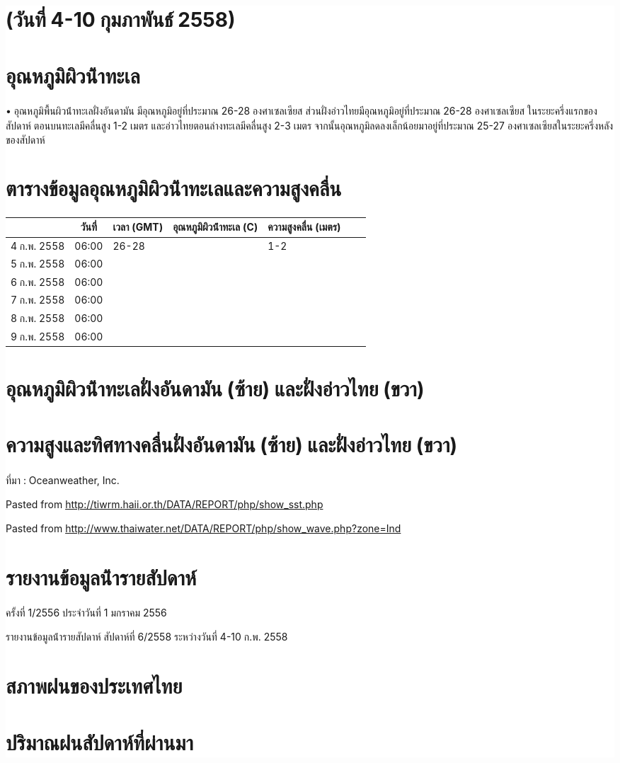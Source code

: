 # (วันที่ 4-10 กุมภาพันธ์ 2558)

# อุณหภูมิผิวน้ําทะเล

• อุณหภูมิพื้นผิวน้ําทะเลฝั่งอันดามัน มีอุณหภูมิอยู่ที่ประมาณ 26-28 องศาเซลเซียส ส่วนฝั่งอ่าวไทยมีอุณหภูมิอยู่ที่ประมาณ 26-28 องศาเซลเซียส ในระยะครึ่งแรกของสัปดาห์ ตอนบนทะเลมีคลื่นสูง 1-2 เมตร และอ่าวไทยตอนล่างทะเลมีคลื่นสูง 2-3 เมตร จากนั้นอุณหภูมิลดลงเล็กน้อยมาอยู่ที่ประมาณ 25-27 องศาเซลเซียสในระยะครึ่งหลังของสัปดาห์

# ตารางข้อมูลอุณหภูมิผิวน้ําทะเลและความสูงคลื่น

| |วันที่|เวลา (GMT)|อุณหภูมิผิวน้ําทะเล (C)|ความสูงคลื่น (เมตร)| | |
|---|---|---|---|---|---|---|
|4 ก.พ. 2558|06:00|26-28| |1-2| | |
|5 ก.พ. 2558|06:00| | | | | |
|6 ก.พ. 2558|06:00| | | | | |
|7 ก.พ. 2558|06:00| | | | | |
|8 ก.พ. 2558|06:00| | | | | |
|9 ก.พ. 2558|06:00| | | | | |

# อุณหภูมิผิวน้ําทะเลฝั่งอันดามัน (ซ้าย) และฝั่งอ่าวไทย (ขวา)

# ความสูงและทิศทางคลื่นฝั่งอันดามัน (ซ้าย) และฝั่งอ่าวไทย (ขวา)

ที่มา : Oceanweather, Inc.

Pasted from http://tiwrm.haii.or.th/DATA/REPORT/php/show_sst.php

Pasted from http://www.thaiwater.net/DATA/REPORT/php/show_wave.php?zone=Ind

# รายงานข้อมูลน้ํารายสัปดาห์

ครั้งที่ 1/2556 ประจําวันที่ 1 มกราคม 2556

รายงานข้อมูลน้ํารายสัปดาห์ สัปดาห์ที่ 6/2558 ระหว่างวันที่ 4-10 ก.พ. 2558
# สภาพฝนของประเทศไทย

# ปริมาณฝนสัปดาห์ที่ผ่านมา
